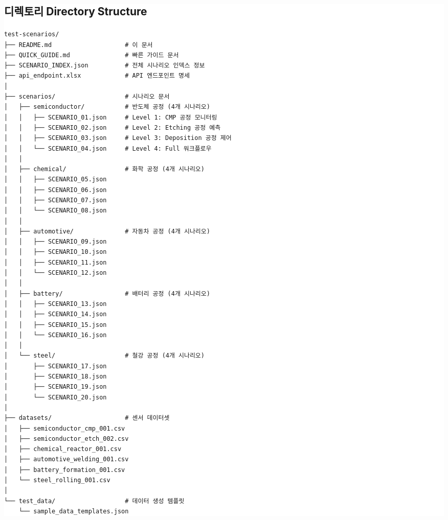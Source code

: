 ## 디렉토리 Directory Structure

```
test-scenarios/
├── README.md                    # 이 문서
├── QUICK_GUIDE.md               # 빠른 가이드 문서
├── SCENARIO_INDEX.json          # 전체 시나리오 인덱스 정보
├── api_endpoint.xlsx            # API 엔드포인트 명세
│
├── scenarios/                   # 시나리오 문서
│   ├── semiconductor/           # 반도체 공정 (4개 시나리오)
│   │   ├── SCENARIO_01.json     # Level 1: CMP 공정 모니터링
│   │   ├── SCENARIO_02.json     # Level 2: Etching 공정 예측
│   │   ├── SCENARIO_03.json     # Level 3: Deposition 공정 제어
│   │   └── SCENARIO_04.json     # Level 4: Full 워크플로우
│   │
│   ├── chemical/                # 화학 공정 (4개 시나리오)
│   │   ├── SCENARIO_05.json
│   │   ├── SCENARIO_06.json
│   │   ├── SCENARIO_07.json
│   │   └── SCENARIO_08.json
│   │
│   ├── automotive/              # 자동차 공정 (4개 시나리오)
│   │   ├── SCENARIO_09.json
│   │   ├── SCENARIO_10.json
│   │   ├── SCENARIO_11.json
│   │   └── SCENARIO_12.json
│   │
│   ├── battery/                 # 배터리 공정 (4개 시나리오)
│   │   ├── SCENARIO_13.json
│   │   ├── SCENARIO_14.json
│   │   ├── SCENARIO_15.json
│   │   └── SCENARIO_16.json
│   │
│   └── steel/                   # 철강 공정 (4개 시나리오)
│       ├── SCENARIO_17.json
│       ├── SCENARIO_18.json
│       ├── SCENARIO_19.json
│       └── SCENARIO_20.json
│
├── datasets/                    # 센서 데이터셋
│   ├── semiconductor_cmp_001.csv
│   ├── semiconductor_etch_002.csv
│   ├── chemical_reactor_001.csv
│   ├── automotive_welding_001.csv
│   ├── battery_formation_001.csv
│   └── steel_rolling_001.csv
│
└── test_data/                   # 데이터 생성 템플릿
    └── sample_data_templates.json

```
